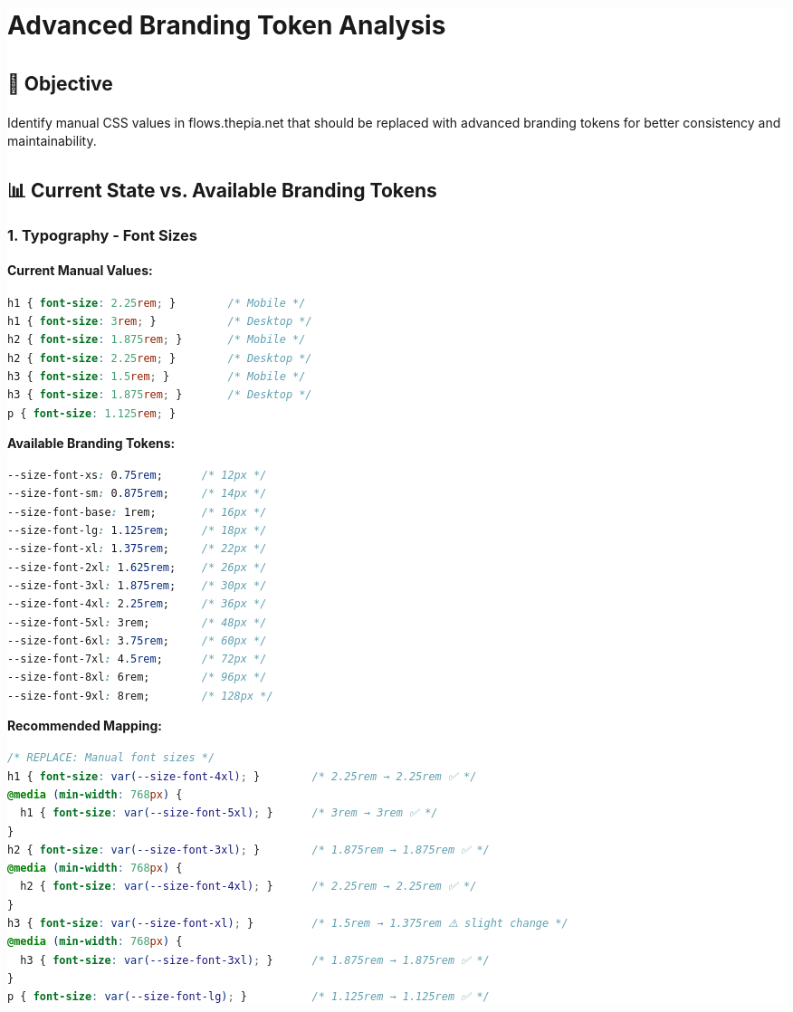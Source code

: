 # Advanced Branding Token Analysis

## 🎯 **Objective**
Identify manual CSS values in flows.thepia.net that should be replaced with advanced branding tokens for better consistency and maintainability.

## 📊 **Current State vs. Available Branding Tokens**

### **1. Typography - Font Sizes**

**Current Manual Values:**
```css
h1 { font-size: 2.25rem; }        /* Mobile */
h1 { font-size: 3rem; }           /* Desktop */
h2 { font-size: 1.875rem; }       /* Mobile */
h2 { font-size: 2.25rem; }        /* Desktop */
h3 { font-size: 1.5rem; }         /* Mobile */
h3 { font-size: 1.875rem; }       /* Desktop */
p { font-size: 1.125rem; }
```

**Available Branding Tokens:**
```css
--size-font-xs: 0.75rem;      /* 12px */
--size-font-sm: 0.875rem;     /* 14px */
--size-font-base: 1rem;       /* 16px */
--size-font-lg: 1.125rem;     /* 18px */
--size-font-xl: 1.375rem;     /* 22px */
--size-font-2xl: 1.625rem;    /* 26px */
--size-font-3xl: 1.875rem;    /* 30px */
--size-font-4xl: 2.25rem;     /* 36px */
--size-font-5xl: 3rem;        /* 48px */
--size-font-6xl: 3.75rem;     /* 60px */
--size-font-7xl: 4.5rem;      /* 72px */
--size-font-8xl: 6rem;        /* 96px */
--size-font-9xl: 8rem;        /* 128px */
```

**Recommended Mapping:**
```css
/* REPLACE: Manual font sizes */
h1 { font-size: var(--size-font-4xl); }        /* 2.25rem → 2.25rem ✅ */
@media (min-width: 768px) {
  h1 { font-size: var(--size-font-5xl); }      /* 3rem → 3rem ✅ */
}
h2 { font-size: var(--size-font-3xl); }        /* 1.875rem → 1.875rem ✅ */
@media (min-width: 768px) {
  h2 { font-size: var(--size-font-4xl); }      /* 2.25rem → 2.25rem ✅ */
}
h3 { font-size: var(--size-font-xl); }         /* 1.5rem → 1.375rem ⚠️ slight change */
@media (min-width: 768px) {
  h3 { font-size: var(--size-font-3xl); }      /* 1.875rem → 1.875rem ✅ */
}
p { font-size: var(--size-font-lg); }          /* 1.125rem → 1.125rem ✅ */
```
